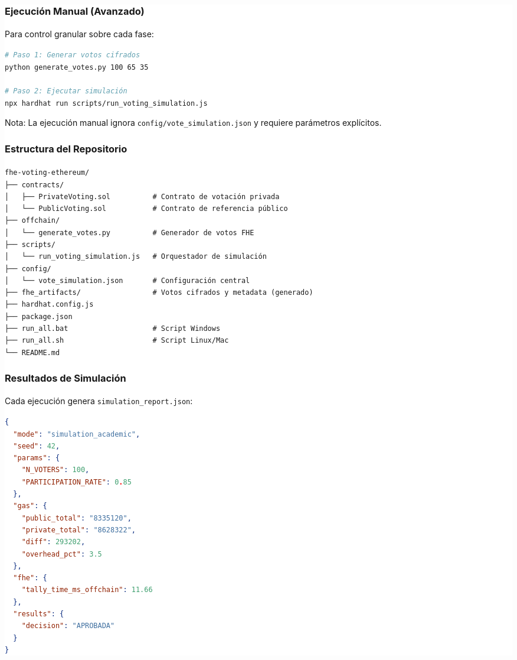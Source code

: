 ### Ejecución Manual (Avanzado)

Para control granular sobre cada fase:

```bash
# Paso 1: Generar votos cifrados
python generate_votes.py 100 65 35

# Paso 2: Ejecutar simulación
npx hardhat run scripts/run_voting_simulation.js
```

Nota: La ejecución manual ignora `config/vote_simulation.json` y requiere parámetros explícitos.

### Estructura del Repositorio

```
fhe-voting-ethereum/
├── contracts/
│   ├── PrivateVoting.sol          # Contrato de votación privada
│   └── PublicVoting.sol           # Contrato de referencia público
├── offchain/
│   └── generate_votes.py          # Generador de votos FHE
├── scripts/
│   └── run_voting_simulation.js   # Orquestador de simulación
├── config/
│   └── vote_simulation.json       # Configuración central
├── fhe_artifacts/                 # Votos cifrados y metadata (generado)
├── hardhat.config.js
├── package.json
├── run_all.bat                    # Script Windows
├── run_all.sh                     # Script Linux/Mac
└── README.md
```

### Resultados de Simulación

Cada ejecución genera `simulation_report.json`:

```json
{
  "mode": "simulation_academic",
  "seed": 42,
  "params": {
    "N_VOTERS": 100,
    "PARTICIPATION_RATE": 0.85
  },
  "gas": {
    "public_total": "8335120",
    "private_total": "8628322",
    "diff": 293202,
    "overhead_pct": 3.5
  },
  "fhe": {
    "tally_time_ms_offchain": 11.66
  },
  "results": {
    "decision": "APROBADA"
  }
}
```
